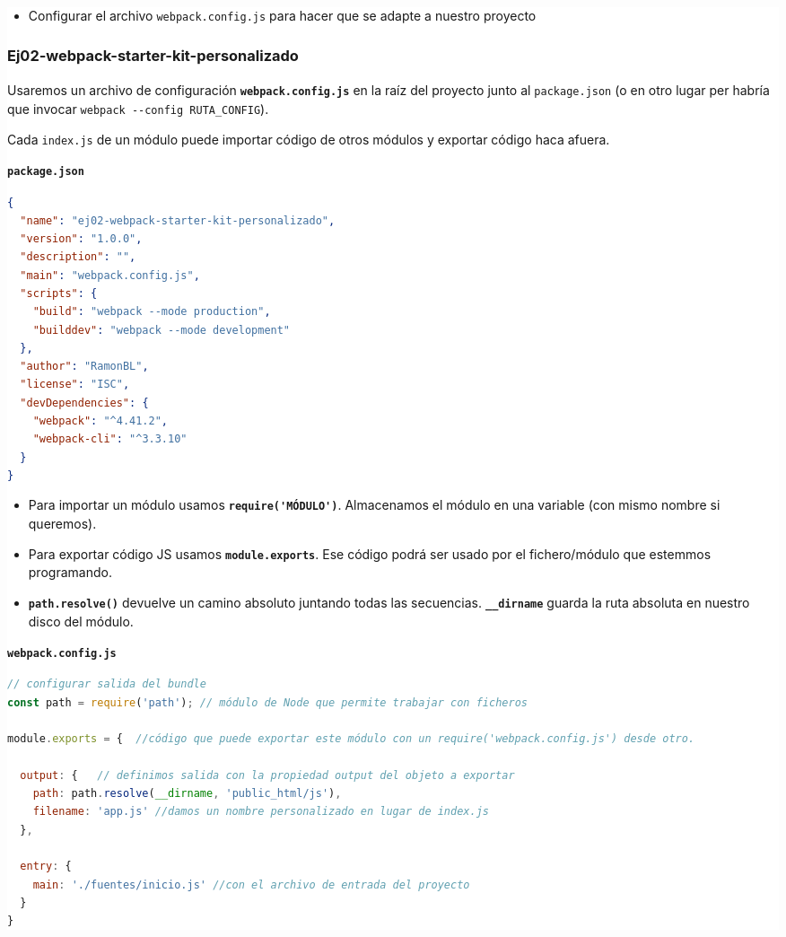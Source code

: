 - Configurar el archivo `webpack.config.js` para hacer que se adapte a nuestro proyecto






### Ej02-webpack-starter-kit-personalizado

Usaremos un archivo de configuración **`webpack.config.js`** en la raíz del proyecto junto al `package.json` (o en otro lugar per habría que invocar `webpack --config RUTA_CONFIG`).

Cada `index.js` de un módulo puede importar código de otros módulos y exportar código haca afuera.

**`package.json`**
```json
{
  "name": "ej02-webpack-starter-kit-personalizado",
  "version": "1.0.0",
  "description": "",
  "main": "webpack.config.js",
  "scripts": {
    "build": "webpack --mode production",
    "builddev": "webpack --mode development"
  },
  "author": "RamonBL",
  "license": "ISC",
  "devDependencies": {
    "webpack": "^4.41.2",
    "webpack-cli": "^3.3.10"
  }
}
```

- Para importar un módulo usamos **`require('MÓDULO')`**.
  Almacenamos el módulo en una variable (con mismo nombre si queremos).

- Para exportar código JS usamos **`module.exports`**. Ese código podrá ser usado por el fichero/módulo que estemmos programando.

- **`path.resolve()`** devuelve un camino absoluto juntando todas las secuencias.
  **`__dirname`** guarda la ruta absoluta en nuestro disco del módulo.


**`webpack.config.js`**
```js
// configurar salida del bundle
const path = require('path'); // módulo de Node que permite trabajar con ficheros

module.exports = {  //código que puede exportar este módulo con un require('webpack.config.js') desde otro.

  output: {   // definimos salida con la propiedad output del objeto a exportar
    path: path.resolve(__dirname, 'public_html/js'),
    filename: 'app.js' //damos un nombre personalizado en lugar de index.js
  },

  entry: {
    main: './fuentes/inicio.js' //con el archivo de entrada del proyecto
  }
}

```
